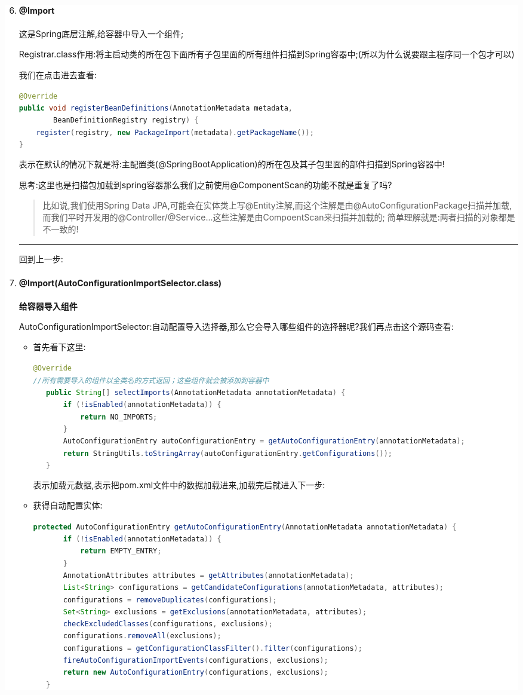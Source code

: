 6. #### @Import

   这是Spring底层注解,给容器中导入一个组件;

   Registrar.class作用:将主启动类的所在包下面所有子包里面的所有组件扫描到Spring容器中;(所以为什么说要跟主程序同一个包才可以)

   我们在点击进去查看:

   ```java
   @Override
   public void registerBeanDefinitions(AnnotationMetadata metadata,
           BeanDefinitionRegistry registry) {
       register(registry, new PackageImport(metadata).getPackageName());
   }
   ```

   表示在默认的情况下就是将:主配置类(@SpringBootApplication)的所在包及其子包里面的部件扫描到Spring容器中!

   思考:这里也是扫描包加载到spring容器那么我们之前使用@ComponentScan的功能不就是重复了吗?

   > 比如说,我们使用Spring Data JPA,可能会在实体类上写@Entity注解,而这个注解是由@AutoConfigurationPackage扫描并加载,而我们平时开发用的@Controller/@Service...这些注解是由CompoentScan来扫描并加载的; 简单理解就是:两者扫描的对象都是不一致的!

   ------

   回到上一步:

7. #### @Import(AutoConfigurationImportSelector.class)

   **给容器导入组件**

   AutoConfigurationImportSelector:自动配置导入选择器,那么它会导入哪些组件的选择器呢?我们再点击这个源码查看:

   - 首先看下这里:

     ```java
     @Override
     //所有需要导入的组件以全类名的方式返回；这些组件就会被添加到容器中
     	public String[] selectImports(AnnotationMetadata annotationMetadata) {
     		if (!isEnabled(annotationMetadata)) {
     			return NO_IMPORTS;
     		}
     		AutoConfigurationEntry autoConfigurationEntry = getAutoConfigurationEntry(annotationMetadata);
     		return StringUtils.toStringArray(autoConfigurationEntry.getConfigurations());
     	}
     ```
   
     表示加载元数据,表示把pom.xml文件中的数据加载进来,加载完后就进入下一步:
   
   - 获得自动配置实体:
   
     ```java
     protected AutoConfigurationEntry getAutoConfigurationEntry(AnnotationMetadata annotationMetadata) {
     		if (!isEnabled(annotationMetadata)) {
     			return EMPTY_ENTRY;
     		}
     		AnnotationAttributes attributes = getAttributes(annotationMetadata);
     		List<String> configurations = getCandidateConfigurations(annotationMetadata, attributes);
     		configurations = removeDuplicates(configurations);
     		Set<String> exclusions = getExclusions(annotationMetadata, attributes);
     		checkExcludedClasses(configurations, exclusions);
     		configurations.removeAll(exclusions);
     		configurations = getConfigurationClassFilter().filter(configurations);
     		fireAutoConfigurationImportEvents(configurations, exclusions);
     		return new AutoConfigurationEntry(configurations, exclusions);
     	}
     ```
   